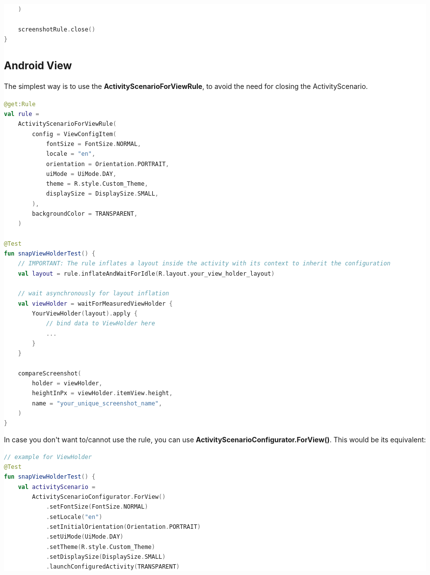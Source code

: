```kotlin
    )

    screenshotRule.close()
}
```

## Android View

The simplest way is to use the **ActivityScenarioForViewRule**, to avoid the need for closing the ActivityScenario.

```kotlin
@get:Rule
val rule =
    ActivityScenarioForViewRule(
        config = ViewConfigItem(
            fontSize = FontSize.NORMAL,
            locale = "en",
            orientation = Orientation.PORTRAIT,
            uiMode = UiMode.DAY,
            theme = R.style.Custom_Theme,
            displaySize = DisplaySize.SMALL,
        ),
        backgroundColor = TRANSPARENT,
    )

@Test
fun snapViewHolderTest() {
    // IMPORTANT: The rule inflates a layout inside the activity with its context to inherit the configuration 
    val layout = rule.inflateAndWaitForIdle(R.layout.your_view_holder_layout)

    // wait asynchronously for layout inflation 
    val viewHolder = waitForMeasuredViewHolder {
        YourViewHolder(layout).apply {
            // bind data to ViewHolder here
            ...
        }
    }

    compareScreenshot(
        holder = viewHolder,
        heightInPx = viewHolder.itemView.height,
        name = "your_unique_screenshot_name",
    )
}
```

In case you don't want to/cannot use the rule, you can use **ActivityScenarioConfigurator.ForView()**. This would be its equivalent:

```kotlin
// example for ViewHolder
@Test
fun snapViewHolderTest() {
    val activityScenario =
        ActivityScenarioConfigurator.ForView()
            .setFontSize(FontSize.NORMAL)
            .setLocale("en")
            .setInitialOrientation(Orientation.PORTRAIT)
            .setUiMode(UiMode.DAY)
            .setTheme(R.style.Custom_Theme)
            .setDisplaySize(DisplaySize.SMALL)
            .launchConfiguredActivity(TRANSPARENT)

```